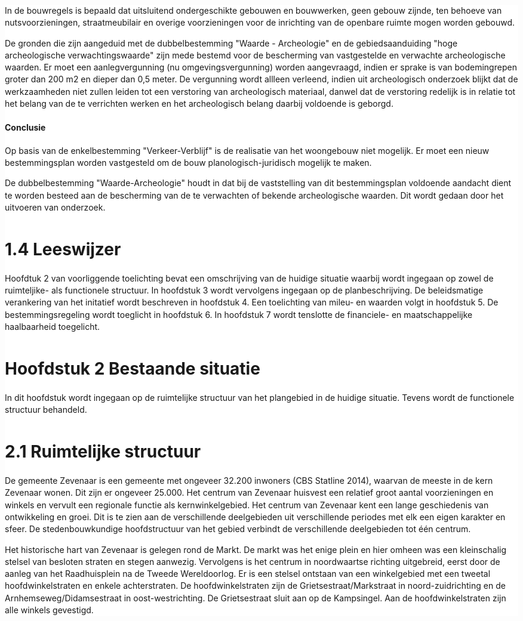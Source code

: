 In de bouwregels is bepaald dat uitsluitend ondergeschikte gebouwen en bouwwerken, geen gebouw zijnde, ten behoeve van nutsvoorzieningen, straatmeubilair en overige voorzieningen voor de inrichting van de openbare ruimte mogen worden gebouwd.

De gronden die zijn aangeduid met de dubbelbestemming "Waarde - Archeologie" en de gebiedsaanduiding "hoge archeologische verwachtingswaarde" zijn mede bestemd voor de bescherming van vastgestelde en verwachte archeologische waarden. Er moet een aanlegvergunning (nu omgevingsvergunning) worden aangevraagd, indien er sprake is van bodemingrepen groter dan 200 m2 en dieper dan 0,5 meter. De vergunning wordt allleen verleend, indien uit archeologisch onderzoek blijkt dat de werkzaamheden niet zullen leiden tot een verstoring van archeologisch materiaal, danwel dat de verstoring redelijk is in relatie tot het belang van de te verrichten werken en het archeologisch belang daarbij voldoende is geborgd.

#### **Conclusie**

Op basis van de enkelbestemming "Verkeer-Verblijf" is de realisatie van het woongebouw niet mogelijk. Er moet een nieuw bestemmingsplan worden vastgesteld om de bouw planologisch-juridisch mogelijk te maken.

De dubbelbestemming "Waarde-Archeologie" houdt in dat bij de vaststelling van dit bestemmingsplan voldoende aandacht dient te worden besteed aan de bescherming van de te verwachten of bekende archeologische waarden. Dit wordt gedaan door het uitvoeren van onderzoek.

# **1.4 Leeswijzer**

Hoofdtuk 2 van voorliggende toelichting bevat een omschrijving van de huidige situatie waarbij wordt ingegaan op zowel de ruimteljike- als functionele structuur. In hoofdstuk 3 wordt vervolgens ingegaan op de planbeschrijving. De beleidsmatige verankering van het initatief wordt beschreven in hoofdstuk 4. Een toelichting van mileu- en waarden volgt in hoofdstuk 5. De bestemmingsregeling wordt toeglicht in hoofdstuk 6. In hoofdstuk 7 wordt tenslotte de financiele- en maatschappelijke haalbaarheid toegelicht.

# **Hoofdstuk 2 Bestaande situatie**

In dit hoofdstuk wordt ingegaan op de ruimtelijke structuur van het plangebied in de huidige situatie. Tevens wordt de functionele structuur behandeld.

# **2.1 Ruimtelijke structuur**

De gemeente Zevenaar is een gemeente met ongeveer 32.200 inwoners (CBS Statline 2014), waarvan de meeste in de kern Zevenaar wonen. Dit zijn er ongeveer 25.000. Het centrum van Zevenaar huisvest een relatief groot aantal voorzieningen en winkels en vervult een regionale functie als kernwinkelgebied. Het centrum van Zevenaar kent een lange geschiedenis van ontwikkeling en groei. Dit is te zien aan de verschillende deelgebieden uit verschillende periodes met elk een eigen karakter en sfeer. De stedenbouwkundige hoofdstructuur van het gebied verbindt de verschillende deelgebieden tot één centrum.

Het historische hart van Zevenaar is gelegen rond de Markt. De markt was het enige plein en hier omheen was een kleinschalig stelsel van besloten straten en stegen aanwezig. Vervolgens is het centrum in noordwaartse richting uitgebreid, eerst door de aanleg van het Raadhuisplein na de Tweede Wereldoorlog. Er is een stelsel ontstaan van een winkelgebied met een tweetal hoofdwinkelstraten en enkele achterstraten. De hoofdwinkelstraten zijn de Grietsestraat/Markstraat in noord-zuidrichting en de Arnhemseweg/Didamsestraat in oost-westrichting. De Grietsestraat sluit aan op de Kampsingel. Aan de hoofdwinkelstraten zijn alle winkels gevestigd.
